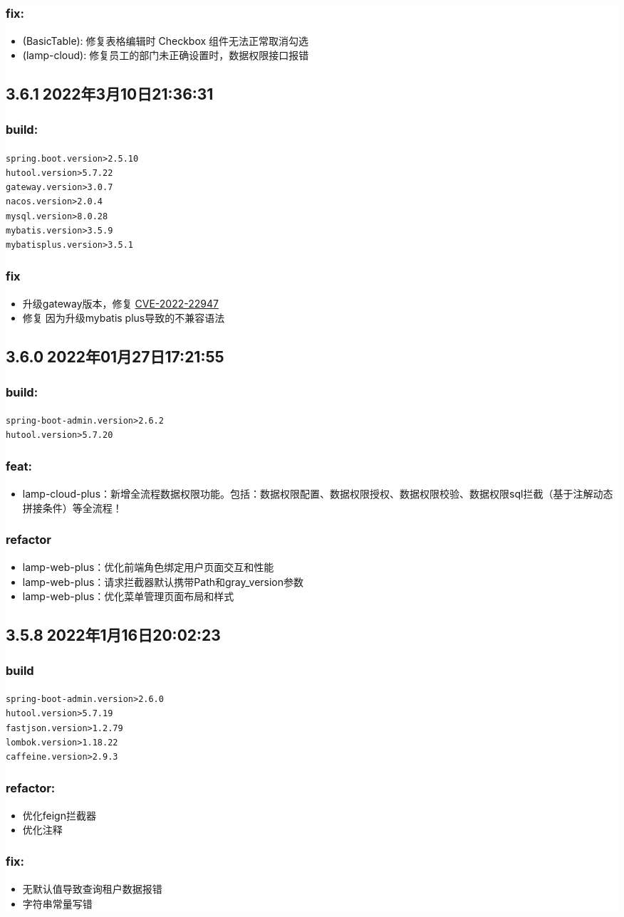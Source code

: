 
### fix:
- (BasicTable): 修复表格编辑时 Checkbox 组件无法正常取消勾选
- (lamp-cloud): 修复员工的部门未正确设置时，数据权限接口报错


## 3.6.1 2022年3月10日21:36:31
### build:
```
spring.boot.version>2.5.10
hutool.version>5.7.22
gateway.version>3.0.7
nacos.version>2.0.4
mysql.version>8.0.28
mybatis.version>3.5.9
mybatisplus.version>3.5.1
```
### fix
- 升级gateway版本，修复 [CVE-2022-22947](https://tanzu.vmware.com/security/cve-2022-22947)
- 修复 因为升级mybatis plus导致的不兼容语法

## 3.6.0 2022年01月27日17:21:55
### build:
```
spring-boot-admin.version>2.6.2
hutool.version>5.7.20
```

### feat:
- lamp-cloud-plus：新增全流程数据权限功能。包括：数据权限配置、数据权限授权、数据权限校验、数据权限sql拦截（基于注解动态拼接条件）等全流程！

### refactor
- lamp-web-plus：优化前端角色绑定用户页面交互和性能
- lamp-web-plus：请求拦截器默认携带Path和gray_version参数
- lamp-web-plus：优化菜单管理页面布局和样式


## 3.5.8 2022年1月16日20:02:23
### build
```
spring-boot-admin.version>2.6.0
hutool.version>5.7.19
fastjson.version>1.2.79
lombok.version>1.18.22
caffeine.version>2.9.3
```
### refactor:
- 优化feign拦截器
- 优化注释
### fix:
- 无默认值导致查询租户数据报错
- 字符串常量写错
